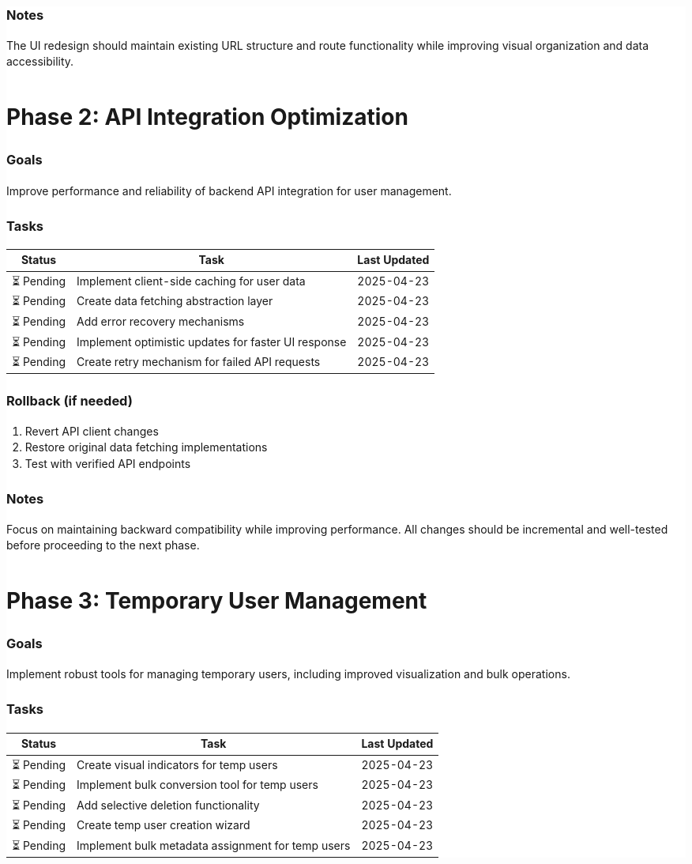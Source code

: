 ### Notes
The UI redesign should maintain existing URL structure and route functionality while improving visual organization and data accessibility.

# Phase 2: API Integration Optimization

### Goals
Improve performance and reliability of backend API integration for user management.

### Tasks
| Status | Task | Last Updated |
|--------|------|--------------|
| ⏳ Pending | Implement client-side caching for user data | 2025-04-23 |
| ⏳ Pending | Create data fetching abstraction layer | 2025-04-23 |
| ⏳ Pending | Add error recovery mechanisms | 2025-04-23 |
| ⏳ Pending | Implement optimistic updates for faster UI response | 2025-04-23 |
| ⏳ Pending | Create retry mechanism for failed API requests | 2025-04-23 |

### Rollback (if needed)
1. Revert API client changes
2. Restore original data fetching implementations
3. Test with verified API endpoints

### Notes
Focus on maintaining backward compatibility while improving performance. All changes should be incremental and well-tested before proceeding to the next phase.

# Phase 3: Temporary User Management

### Goals
Implement robust tools for managing temporary users, including improved visualization and bulk operations.

### Tasks
| Status | Task | Last Updated |
|--------|------|--------------|
| ⏳ Pending | Create visual indicators for temp users | 2025-04-23 |
| ⏳ Pending | Implement bulk conversion tool for temp users | 2025-04-23 |
| ⏳ Pending | Add selective deletion functionality | 2025-04-23 |
| ⏳ Pending | Create temp user creation wizard | 2025-04-23 |
| ⏳ Pending | Implement bulk metadata assignment for temp users | 2025-04-23 |
